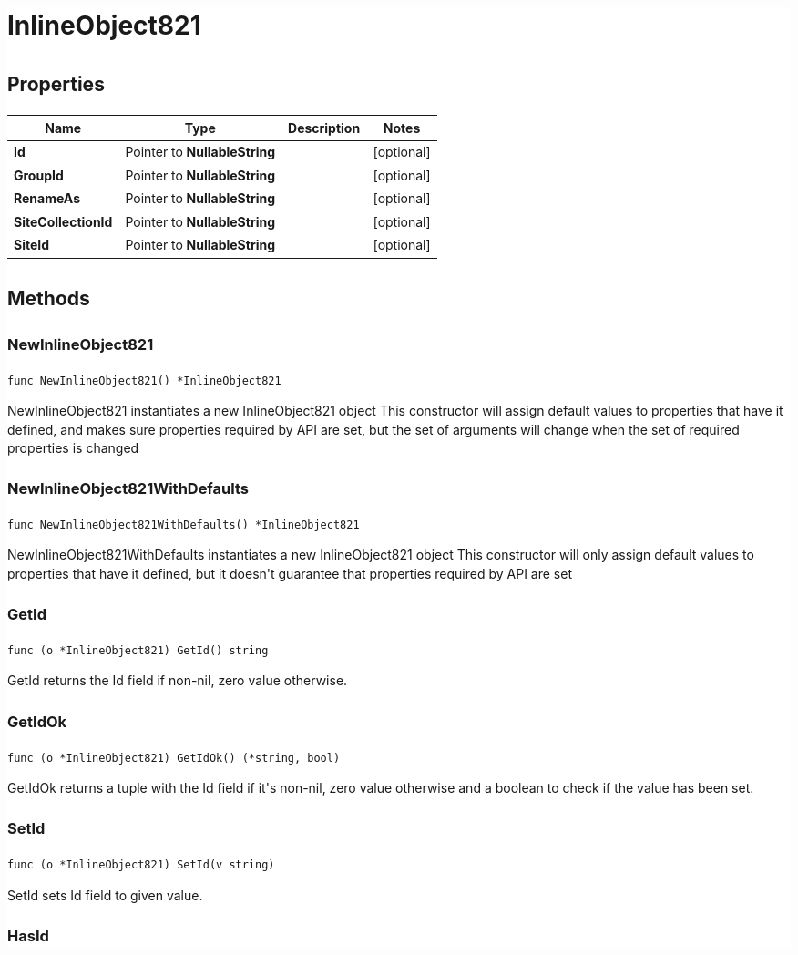 # InlineObject821

## Properties

Name | Type | Description | Notes
------------ | ------------- | ------------- | -------------
**Id** | Pointer to **NullableString** |  | [optional] 
**GroupId** | Pointer to **NullableString** |  | [optional] 
**RenameAs** | Pointer to **NullableString** |  | [optional] 
**SiteCollectionId** | Pointer to **NullableString** |  | [optional] 
**SiteId** | Pointer to **NullableString** |  | [optional] 

## Methods

### NewInlineObject821

`func NewInlineObject821() *InlineObject821`

NewInlineObject821 instantiates a new InlineObject821 object
This constructor will assign default values to properties that have it defined,
and makes sure properties required by API are set, but the set of arguments
will change when the set of required properties is changed

### NewInlineObject821WithDefaults

`func NewInlineObject821WithDefaults() *InlineObject821`

NewInlineObject821WithDefaults instantiates a new InlineObject821 object
This constructor will only assign default values to properties that have it defined,
but it doesn't guarantee that properties required by API are set

### GetId

`func (o *InlineObject821) GetId() string`

GetId returns the Id field if non-nil, zero value otherwise.

### GetIdOk

`func (o *InlineObject821) GetIdOk() (*string, bool)`

GetIdOk returns a tuple with the Id field if it's non-nil, zero value otherwise
and a boolean to check if the value has been set.

### SetId

`func (o *InlineObject821) SetId(v string)`

SetId sets Id field to given value.

### HasId
